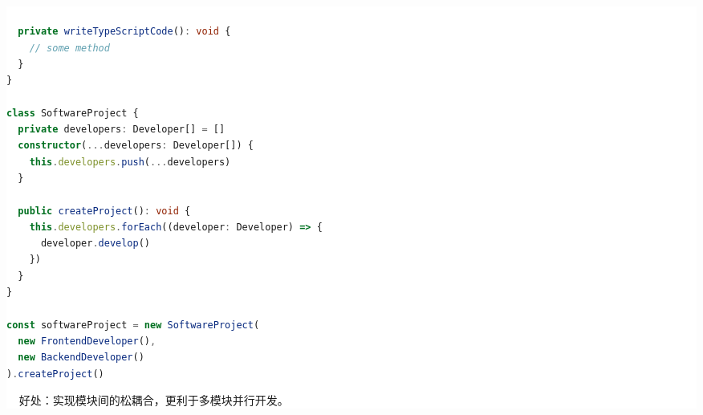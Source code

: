 ```typescript

  private writeTypeScriptCode(): void {
    // some method
  }
}

class SoftwareProject {
  private developers: Developer[] = []
  constructor(...developers: Developer[]) {
    this.developers.push(...developers)
  }

  public createProject(): void {
    this.developers.forEach((developer: Developer) => {
      developer.develop()
    })
  }
}

const softwareProject = new SoftwareProject(
  new FrontendDeveloper(),
  new BackendDeveloper()
).createProject()
```

    好处：实现模块间的松耦合，更利于多模块并行开发。